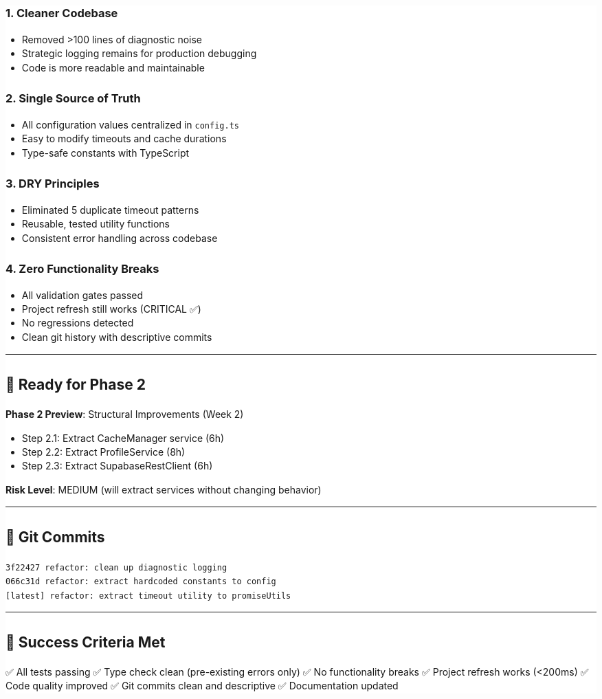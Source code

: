 ### 1. **Cleaner Codebase**
- Removed >100 lines of diagnostic noise
- Strategic logging remains for production debugging
- Code is more readable and maintainable

### 2. **Single Source of Truth**
- All configuration values centralized in `config.ts`
- Easy to modify timeouts and cache durations
- Type-safe constants with TypeScript

### 3. **DRY Principles**
- Eliminated 5 duplicate timeout patterns
- Reusable, tested utility functions
- Consistent error handling across codebase

### 4. **Zero Functionality Breaks**
- All validation gates passed
- Project refresh still works (CRITICAL ✅)
- No regressions detected
- Clean git history with descriptive commits

---

## 🚀 Ready for Phase 2

**Phase 2 Preview**: Structural Improvements (Week 2)
- Step 2.1: Extract CacheManager service (6h)
- Step 2.2: Extract ProfileService (8h)
- Step 2.3: Extract SupabaseRestClient (6h)

**Risk Level**: MEDIUM (will extract services without changing behavior)

---

## 📁 Git Commits

```bash
3f22427 refactor: clean up diagnostic logging
066c31d refactor: extract hardcoded constants to config
[latest] refactor: extract timeout utility to promiseUtils
```

---

## 🎯 Success Criteria Met

✅ All tests passing
✅ Type check clean (pre-existing errors only)
✅ No functionality breaks
✅ Project refresh works (<200ms)
✅ Code quality improved
✅ Git commits clean and descriptive
✅ Documentation updated
